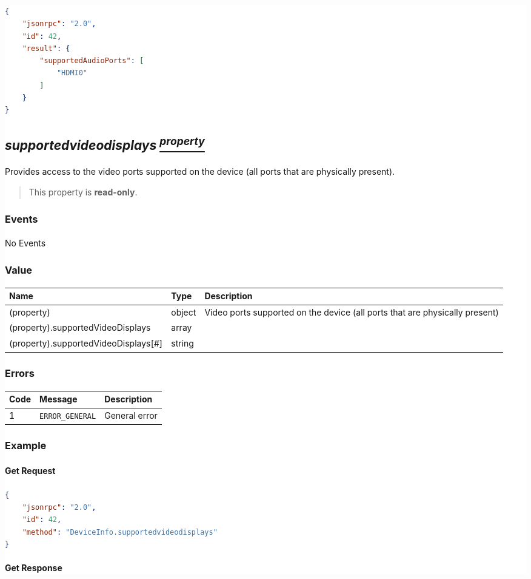 ```json
{
    "jsonrpc": "2.0",
    "id": 42,
    "result": {
        "supportedAudioPorts": [
            "HDMI0"
        ]
    }
}
```

<a name="property.supportedvideodisplays"></a>
## *supportedvideodisplays [<sup>property</sup>](#head.Properties)*

Provides access to the video ports supported on the device (all ports that are physically present).

> This property is **read-only**.

### Events

No Events

### Value

| Name | Type | Description |
| :-------- | :-------- | :-------- |
| (property) | object | Video ports supported on the device (all ports that are physically present) |
| (property).supportedVideoDisplays | array |  |
| (property).supportedVideoDisplays[#] | string |  |

### Errors

| Code | Message | Description |
| :-------- | :-------- | :-------- |
| 1 | ```ERROR_GENERAL``` | General error |

### Example

#### Get Request

```json
{
    "jsonrpc": "2.0",
    "id": 42,
    "method": "DeviceInfo.supportedvideodisplays"
}
```

#### Get Response
